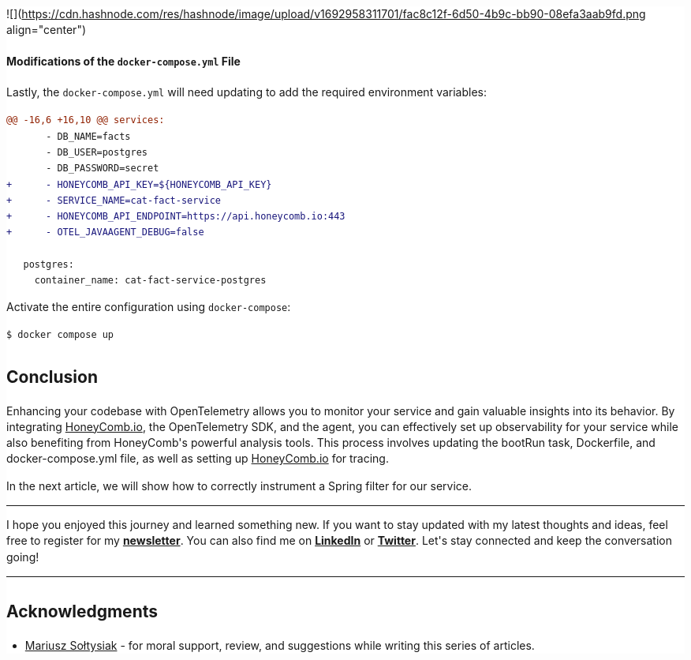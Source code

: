 ![](https://cdn.hashnode.com/res/hashnode/image/upload/v1692958311701/fac8c12f-6d50-4b9c-bb90-08efa3aab9fd.png align="center")

#### Modifications of the `docker-compose.yml` File

Lastly, the `docker-compose.yml` will need updating to add the required environment variables:

```diff
@@ -16,6 +16,10 @@ services:
       - DB_NAME=facts
       - DB_USER=postgres
       - DB_PASSWORD=secret
+      - HONEYCOMB_API_KEY=${HONEYCOMB_API_KEY}
+      - SERVICE_NAME=cat-fact-service
+      - HONEYCOMB_API_ENDPOINT=https://api.honeycomb.io:443
+      - OTEL_JAVAAGENT_DEBUG=false
 
   postgres:
     container_name: cat-fact-service-postgres
```

Activate the entire configuration using `docker-compose`:

```bash
$ docker compose up
```

## Conclusion

Enhancing your codebase with OpenTelemetry allows you to monitor your service and gain valuable insights into its behavior. By integrating [HoneyComb.io](http://HoneyComb.io), the OpenTelemetry SDK, and the agent, you can effectively set up observability for your service while also benefiting from HoneyComb's powerful analysis tools. This process involves updating the bootRun task, Dockerfile, and docker-compose.yml file, as well as setting up [HoneyComb.io](http://HoneyComb.io) for tracing.

In the next article, we will show how to correctly instrument a Spring filter for our service.

---

I hope you enjoyed this journey and learned something new. If you want to stay updated with my latest thoughts and ideas, feel free to register for my [**newsletter**](https://yonatankarp.com/newsletter). You can also find me on [**LinkedIn**](https://www.linkedin.com/in/yonatankarp/) or [**Twitter**](https://twitter.com/yonatan_karp). Let's stay connected and keep the conversation going!

---

## Acknowledgments

* [Mariusz Sołtysiak](https://medium.com/@mariuszsoltysiak) - for moral support, review, and suggestions while writing this series of articles.
